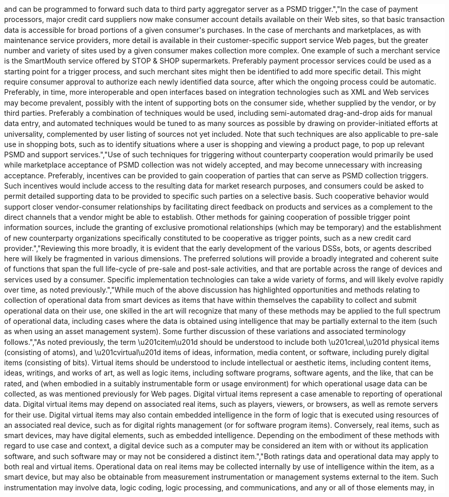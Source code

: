 and can be programmed to forward such data to third party aggregator server  as a PSMD trigger.","In the case of payment processors, major credit card suppliers now make consumer account details available on their Web sites, so that basic transaction data is accessible for broad portions of a given consumer's purchases. In the case of merchants and marketplaces, as with maintenance service providers, more detail is available in their customer-specific support service Web pages, but the greater number and variety of sites used by a given consumer makes collection more complex. One example of such a merchant service is the SmartMouth service offered by STOP & SHOP supermarkets. Preferably payment processor services could be used as a starting point for a trigger process, and such merchant sites might then be identified to add more specific detail. This might require consumer approval to authorize each newly identified data source, after which the ongoing process could be automatic. Preferably, in time, more interoperable and open interfaces based on integration technologies such as XML and Web services may become prevalent, possibly with the intent of supporting bots on the consumer side, whether supplied by the vendor, or by third parties. Preferably a combination of techniques would be used, including semi-automated drag-and-drop aids for manual data entry, and automated techniques would be tuned to as many sources as possible by drawing on provider-initiated efforts at universality, complemented by user listing of sources not yet included. Note that such techniques are also applicable to pre-sale use in shopping bots, such as to identify situations where a user is shopping and viewing a product page, to pop up relevant PSMD and support services.","Use of such techniques for triggering without counterparty cooperation would primarily be used while marketplace acceptance of PSMD collection was not widely accepted, and may become unnecessary with increasing acceptance. Preferably, incentives can be provided to gain cooperation of parties that can serve as PSMD collection triggers. Such incentives would include access to the resulting data for market research purposes, and consumers could be asked to permit detailed supporting data to be provided to specific such parties on a selective basis. Such cooperative behavior would support closer vendor-consumer relationships by facilitating direct feedback on products and services as a complement to the direct channels that a vendor might be able to establish. Other methods for gaining cooperation of possible trigger point information sources, include the granting of exclusive promotional relationships (which may be temporary) and the establishment of new counterparty organizations specifically constituted to be cooperative as trigger points, such as a new credit card provider.","Reviewing this more broadly, it is evident that the early development of the various DSSs, bots, or agents described here will likely be fragmented in various dimensions. The preferred solutions will provide a broadly integrated and coherent suite of functions that span the full life-cycle of pre-sale and post-sale activities, and that are portable across the range of devices and services used by a consumer. Specific implementation technologies can take a wide variety of forms, and will likely evolve rapidly over time, as noted previously.","While much of the above discussion has highlighted opportunities and methods relating to collection of operational data from smart devices as items that have within themselves the capability to collect and submit operational data on their use, one skilled in the art will recognize that many of these methods may be applied to the full spectrum of operational data, including cases where the data is obtained using intelligence that may be partially external to the item (such as when using an asset management system). Some further discussion of these variations and associated terminology follows.","As noted previously, the term \u201citem\u201d should be understood to include both \u201creal,\u201d physical items (consisting of atoms), and \u201cvirtual\u201d items of ideas, information, media content, or software, including purely digital items (consisting of bits). Virtual items should be understood to include intellectual or aesthetic items, including content items, ideas, writings, and works of art, as well as logic items, including software programs, software agents, and the like, that can be rated, and (when embodied in a suitably instrumentable form or usage environment) for which operational usage data can be collected, as was mentioned previously for Web pages. Digital virtual items represent a case amenable to reporting of operational data. Digital virtual items may depend on associated real items, such as players, viewers, or browsers, as well as remote servers for their use. Digital virtual items may also contain embedded intelligence in the form of logic that is executed using resources of an associated real device, such as for digital rights management (or for software program items). Conversely, real items, such as smart devices, may have digital elements, such as embedded intelligence. Depending on the embodiment of these methods with regard to use case and context, a digital device such as a computer may be considered an item with or without its application software, and such software may or may not be considered a distinct item.","Both ratings data and operational data may apply to both real and virtual items. Operational data on real items may be collected internally by use of intelligence within the item, as a smart device, but may also be obtainable from measurement instrumentation or management systems external to the item. Such instrumentation may involve data, logic coding, logic processing, and communications, and any or all of those elements may, in